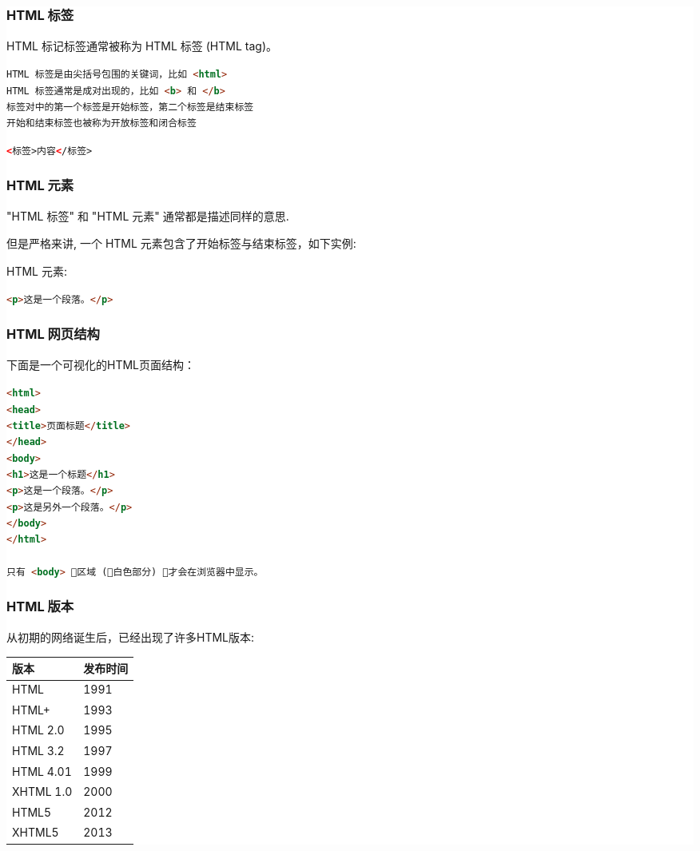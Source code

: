 ### HTML 标签

HTML 标记标签通常被称为 HTML 标签 (HTML tag)。

```html
HTML 标签是由尖括号包围的关键词，比如 <html>
HTML 标签通常是成对出现的，比如 <b> 和 </b>
标签对中的第一个标签是开始标签，第二个标签是结束标签
开始和结束标签也被称为开放标签和闭合标签
```

```html
<标签>内容</标签>
```

### HTML 元素

"HTML 标签" 和 "HTML 元素" 通常都是描述同样的意思.

但是严格来讲, 一个 HTML 元素包含了开始标签与结束标签，如下实例:

HTML 元素:

```html
<p>这是一个段落。</p>
```

### HTML 网页结构

下面是一个可视化的HTML页面结构：

```html
<html>
<head>
<title>页面标题</title>
</head>
<body>
<h1>这是一个标题</h1>
<p>这是一个段落。</p>
<p>这是另外一个段落。</p>
</body>
</html>

只有 <body> 区域 (白色部分) 才会在浏览器中显示。
```

### HTML 版本

从初期的网络诞生后，已经出现了许多HTML版本:

| 版本      | 发布时间 |
| :-------- | :------- |
| HTML      | 1991     |
| HTML+     | 1993     |
| HTML 2.0  | 1995     |
| HTML 3.2  | 1997     |
| HTML 4.01 | 1999     |
| XHTML 1.0 | 2000     |
| HTML5     | 2012     |
| XHTML5    | 2013     |
